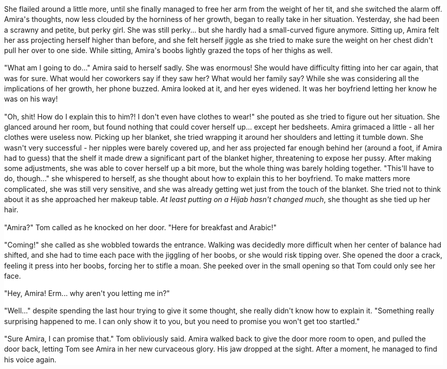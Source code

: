 She flailed around a little more, until she finally managed to free her
arm from the weight of her tit, and she switched the alarm off. Amira's
thoughts, now less clouded by the horniness of her growth, began to
really take in her situation. Yesterday, she had been a scrawny and
petite, but perky girl. She was still perky... but she hardly had a
small-curved figure anymore. Sitting up, Amira felt her ass projecting
herself higher than before, and she felt herself jiggle as she tried to
make sure the weight on her chest didn't pull her over to one side.
While sitting, Amira's boobs lightly grazed the tops of her thighs as
well.

"What am I going to do..." Amira said to herself sadly. She was
enormous! She would have difficulty fitting into her car again, that was
for sure. What would her coworkers say if they saw her? What would her
family say? While she was considering all the implications of her
growth, her phone buzzed. Amira looked at it, and her eyes widened. It
was her boyfriend letting her know he was on his way!

"Oh, shit! How do I explain this to him?! I don't even have clothes to
wear!" she pouted as she tried to figure out her situation. She glanced
around her room, but found nothing that could cover herself up... except
her bedsheets. Amira grimaced a little - all her clothes were useless
now. Picking up her blanket, she tried wrapping it around her shoulders
and letting it tumble down. She wasn't very successful - her nipples
were barely covered up, and her ass projected far enough behind her
(around a foot, if Amira had to guess) that the shelf it made drew a
significant part of the blanket higher, threatening to expose her pussy.
After making some adjustments, she was able to cover herself up a bit
more, but the whole thing was barely holding together. "This'll have to
do, though..." she whispered to herself, as she thought about how to
explain this to her boyfriend. To make matters more complicated, she was
still very sensitive, and she was already getting wet just from the
touch of the blanket. She tried not to think about it as she approached
her makeup table. *At least putting on a Hijab hasn't changed much*, she
thought as she tied up her hair.

"Amira?" Tom called as he knocked on her door. "Here for breakfast and
Arabic!"

"Coming!" she called as she wobbled towards the entrance. Walking was
decidedly more difficult when her center of balance had shifted, and she
had to time each pace with the jiggling of her boobs, or she would risk
tipping over. She opened the door a crack, feeling it press into her
boobs, forcing her to stifle a moan. She peeked over in the small
opening so that Tom could only see her face.

"Hey, Amira! Erm... why aren't you letting me in?"

"Well..." despite spending the last hour trying to give it some thought,
she really didn't know how to explain it. "Something really surprising
happened to me. I can only show it to you, but you need to promise you
won't get too startled."

"Sure Amira, I can promise that." Tom obliviously said. Amira walked
back to give the door more room to open, and pulled the door back,
letting Tom see Amira in her new curvaceous glory. His jaw dropped at
the sight. After a moment, he managed to find his voice again.
